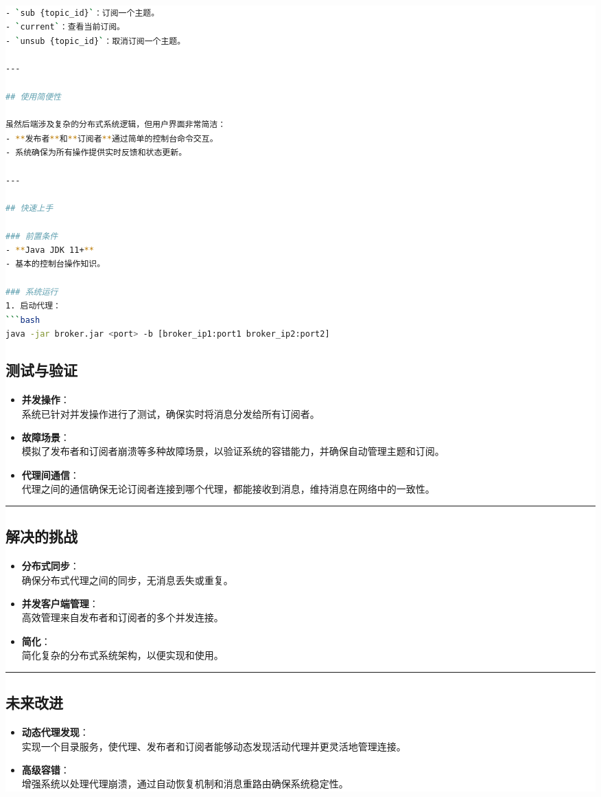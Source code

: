    ```bash
- `sub {topic_id}`：订阅一个主题。
- `current`：查看当前订阅。
- `unsub {topic_id}`：取消订阅一个主题。

---

## 使用简便性

虽然后端涉及复杂的分布式系统逻辑，但用户界面非常简洁：
- **发布者**和**订阅者**通过简单的控制台命令交互。
- 系统确保为所有操作提供实时反馈和状态更新。

---

## 快速上手

### 前置条件
- **Java JDK 11+**
- 基本的控制台操作知识。

### 系统运行
1. 启动代理：
   ```bash
   java -jar broker.jar <port> -b [broker_ip1:port1 broker_ip2:port2]
   ```


## 测试与验证

- **并发操作**：  
  系统已针对并发操作进行了测试，确保实时将消息分发给所有订阅者。

- **故障场景**：  
  模拟了发布者和订阅者崩溃等多种故障场景，以验证系统的容错能力，并确保自动管理主题和订阅。

- **代理间通信**：  
  代理之间的通信确保无论订阅者连接到哪个代理，都能接收到消息，维持消息在网络中的一致性。

---

## 解决的挑战

- **分布式同步**：  
  确保分布式代理之间的同步，无消息丢失或重复。

- **并发客户端管理**：  
  高效管理来自发布者和订阅者的多个并发连接。

- **简化**：  
  简化复杂的分布式系统架构，以便实现和使用。

---

## 未来改进

- **动态代理发现**：  
  实现一个目录服务，使代理、发布者和订阅者能够动态发现活动代理并更灵活地管理连接。

- **高级容错**：  
  增强系统以处理代理崩溃，通过自动恢复机制和消息重路由确保系统稳定性。
